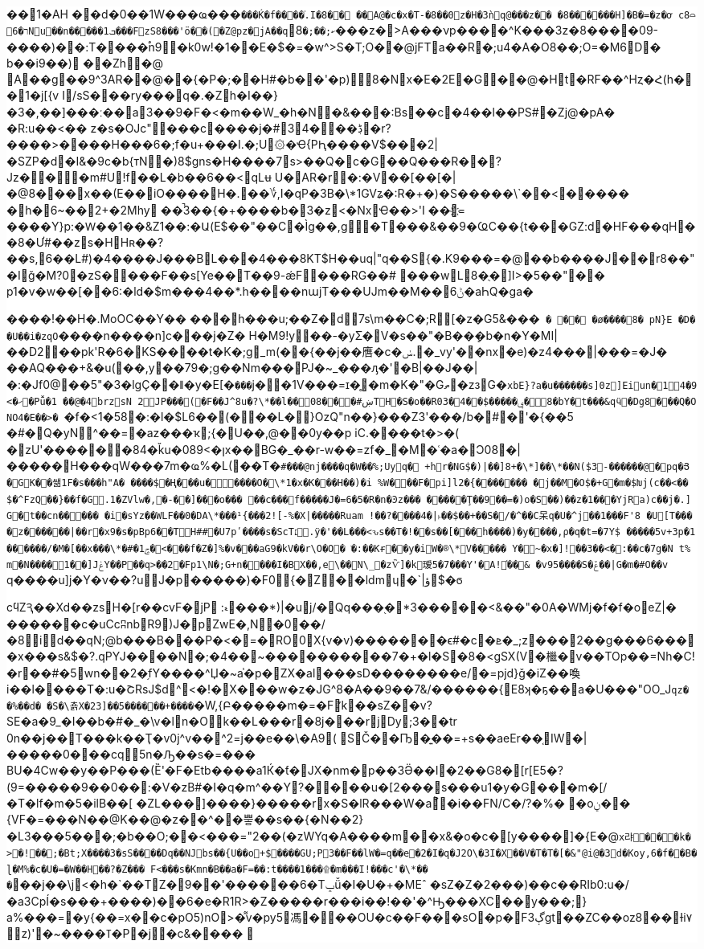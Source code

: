  ��1�AH
��d�0��1W���ҩ��� `���Ќ�f����֔.I�8�� ��A@�c�x�T-�8��0 z�H�3ǹq@���z�� �8������H]�B�=�z�ơ c8⌓ר�6Nu��n�����ܒ1���FzS8�� �'ӧ� �(�Z@pz�jA��qކ;� �;�`8���z�>A���νp����^K���3z�8����09-����)��:T����֠n9�k0w!�1��E�$�=�w^>S�T;O��@jFTa��R�;u4�A�O8��;O=�M6D� b��i9��) ��Zh�@
A��g��9^3AR��@��{�P�;��H#�b��'�p)8�Nx�E�2E�G��@�Ht�RF��^Hȥ�Հ(h��1�j[{v
I/sS���ry���q�.�Zh�I��}�3�,��]���ː��a3��9�F�<�m��W\_�h�N�&���:Bs׎��c�4��l��PS#�Zj@�pA� �R:u��<��
z�s�OJc"���c��� �j�#34���ڋ �r?����>����H���6�;f�u+���I.�;U۞�Ҽ{PԦ����V$���2|�SZP�d�I&�9c�b{тN�)8$gns�H����7׵s>��Q�c�G��Q���R��?Jz���m#U!f��L�b��6��<qLʉ U�AR�r�:�V��[��[�|�@8���x��(E��iO����H�.��؇,I�qP�3B�\*1GVʑ�:R�+�)�S�����\`��<����� 
�h�6~��2+�2Mhy ��̚3��{�+����b�3�z<�NxҼ��>'I ��҉=
����Y}p:�Ԝ��1��&Z1��:�Ա(E$�� "��C�Ìg��,g�T���&��9�ҨC��{t���GZ:d�HF���qH� �8�Ư#��zs�HHʀ��\?��s,6��L#)�4����J���BL���4���8KT$H��uq|"q��S{�.K9���=�@��b����J��r8��"�Iǧ�M?0�zS� ���F��s[Y e��T��9-ǽF���RG��# ���wL8�ֻ�]I>�5��"��
p1�v�w��[��6:�ld�$m���4��\*.h����nաjT���UJm��M��ݨ6�aҺQ�ga�
 
 ����!��H�.MoOC��Y�� �� �h���u;�� Z�d7s\m��C�;R[�z�G5&���` � ��
�ø����8�
pN}E �D��U��i�zqO`� ���n����n]c���j�Z�
H�M9!y��-�yƩ�V�s��"�B��ܻ�b�n�Y�MI|��D2��pk'R�6�KS����t�K�;g\_m(��{� �j��噟�c�޵.ݭ�\_vy'��nx�e)�z4���|���=�J�
 ��AQ���+&�u(��,y��79�;g��Nm���PJ�~\_���ԓ�'�B|��J��|�:�Jf0@��5"�3�lgҪ��ǁ�y�E[�`���`j��1V���=ɪ�̥�m�K�"�Gތ�zзG�`xbE}?a�u������s]0z]Eiun� 14�9<�ހ�Pǚ�1
��@�4brzsN
2JP���(�F��J^8 u�?\*��l� �08���#ښTH�S�o��R0ݷ�����$��4�3�8�bY� t���&qӵ�Dg8��� Q�ONO4�E��>�
 `�f�<1�58�:�l�$L6��(���L�}OzQ"n��}���Z3'� ��/b�#� '�\{��5
�#�Q�yN^��=�az�� �ҡ;{�U��,@��0y��p
 iC.����t�>�( 
�zU'������84�ǩu�089<�ןx��BG�\_��r-w��=zf�\_�M�ʿ�a�Ͻ08�|� ����H���qW���7m�ҩ%�L(��T�`#���@nj����q�W��%;Uyq�
+hr�NG$�)|��]8+�\*]��\*��N($3-������@�pq�Յ�GΚ��쌞1F�s���h"A�
����$�Ң���u�����O�\*1�x�K���H��)�i %W���F�pi]l2�{�������
�j��M�O$�+G�m�$Խ j(c��<��$�^FzQ��}��f�G.1�ZVlw�,�-��]���o���
 ��c���f�����J�=6�5�R�n�Ͽz���
����޹�Ţ��9��=�)o �S��)��z�1���YjRa)c��j�.]G�t��cn����� �i�sYz��WLF��0�DA\*���¹{���2![-%�X|�����Ruam
!��?����4�|˫�� $��+��S�/�^��C呆q�U�^j��1���F'8
�U[T����z������|��r�x9�s�pBp6��TH##�U7pʹ����s�ScT׆.ӱ�'��L���<ԅs��T�!�� s��[�޽��h����)�y����,ρ� q�t=�7Y$
�����5v+3p� 1����� �/�M�[��x���\*�#�1ݘ�<��� f�Z�]%�v���aG9�kV��r\O�Oٰ� ֺ�:��Kɍ��y�iW�®\*V����� Y�~�x�]!��3��<�:��c�7g�N
t%m�N����1��]JݟY��P��q>��2�Fp1\N�;G+n����I�BX��,e\��N\_�zѶ]�k瑷5�7���Y'�A!֫��& �v95����S�ݞ��|G�m�#O��v`q����u]j�Y�ν��?u J�p�����)�F0{�Z��ldmɥ�`|ؤ$�ϭ
 
 cϥZԆ��Xd��zsH�[r��cvF�jP
:ޑ���\*)|�uj/�Qq���֭�\*3�����<&��"�0A�WMj�f�f�oeZ|�
������c�uCcʭnbR9)J�pZwE � ,N�0��/�8id��qN;@b���B���P�<�=�RO0❂X{v�v)�������ϵ#�c�ܧ�\_;z���2��g���6����x���s&$�?.qPYJ����N�;�4��~��� ���� ���7�+�l�S�8�<g SX(V�檵�v��TOp��=Nh�C!�r��#�5wn��2�֥fY����^Џ�~a֓�p�׏ZX�al���sD����� �� �e/�=pjd}ǧ�iZ��喚i��l����T�:u�ՇRsJ$d^<�!�X���w�z�JG^8�A��9��7&/������{E8ʞ�ҕ��a�U���"OO\_J`qz��%��d� �S�\춁X�23]��5������+����`�W,{Բ�����m�=�F̛k��sZ��v? SE�a�9\_�I��b�#�\_�\v�ln�Ok��L���r�8j���rjDy;3��tr 0n��j��T���k��Ҭ�v0j^v��^2=j��e��\�A9(
SČ��Ҧ�͍��=+s��aeEr��֤IW�|�����0���cq5n�Ԡ��s�=���
BU�4Cw��y��P���(Ȅ'�F�Etb����a1Ќ�ƭ�JX�nm�p��3Ӛ��I�2��G8�֋[r[E5�?(9=�����9��0��:�V�zB#�I�q�m^��Y ?�֋���u�[2���s���u1�y�G���m�[/�T�lf�m�5�ilB��[
�ZL���]����}�����r x�S�lR���W�a͐�i��FN/C�/?�%�
�oݧ�� {VF�=���N��@K��@�z��^��쁳��s��{�N��2}�L3���5���;�b��O;��<���="2��(�zWYq�A��� �m��x&�o�c�[y����]�ٜ{E�@`x랴���k�>�!��;�Bt;X����3�sS����Dq��NJbs��{U��o+$����G U;P3��F��lW�=q��e�2�I�q�J2O\�3I�X��V�T�T�[�&"@i@�3׊d�Koy,6�f��B�ɭ�M%�c�U�=�W��H��?�Z��� F<���s�Kmn�B��a�F=��:t����1���۩�m���I!���c'�\*���`��j��\j<�h�`��TZ�9��'������6�Tݒǚ�I�U �+�MEˆ
�sZ�Z�2���)��c��RIb0:u�\/�a3CpÍ�s���+����)�\�6�e�R1R>�Z�����r���i��!��'�^Ԣ���XC�� y���;}
a%���=�y{��=x��c�pO5)nO>�͌v�py5馮���OU�c��F���sO�p�F3ڳgt��ZC��oz 8��Ɨi۷z)'�~����ߠ�P�j�c&���� 